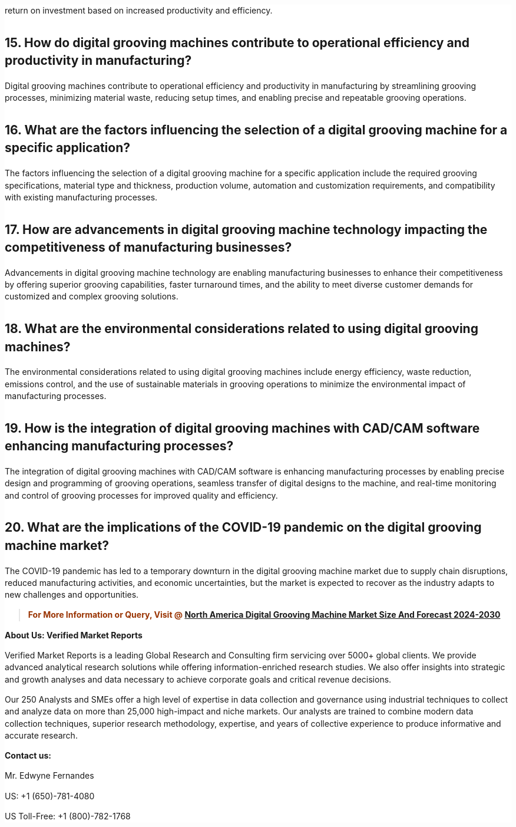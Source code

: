 return on investment based on increased productivity and efficiency.</p><h2>15. How do digital grooving machines contribute to operational efficiency and productivity in manufacturing?</div><div></h2><p>Digital grooving machines contribute to operational efficiency and productivity in manufacturing by streamlining grooving processes, minimizing material waste, reducing setup times, and enabling precise and repeatable grooving operations.</p><h2>16. What are the factors influencing the selection of a digital grooving machine for a specific application?</div><div></h2><p>The factors influencing the selection of a digital grooving machine for a specific application include the required grooving specifications, material type and thickness, production volume, automation and customization requirements, and compatibility with existing manufacturing processes.</p><h2>17. How are advancements in digital grooving machine technology impacting the competitiveness of manufacturing businesses?</div><div></h2><p>Advancements in digital grooving machine technology are enabling manufacturing businesses to enhance their competitiveness by offering superior grooving capabilities, faster turnaround times, and the ability to meet diverse customer demands for customized and complex grooving solutions.</p><h2>18. What are the environmental considerations related to using digital grooving machines?</div><div></h2><p>The environmental considerations related to using digital grooving machines include energy efficiency, waste reduction, emissions control, and the use of sustainable materials in grooving operations to minimize the environmental impact of manufacturing processes.</p><h2>19. How is the integration of digital grooving machines with CAD/CAM software enhancing manufacturing processes?</div><div></h2><p>The integration of digital grooving machines with CAD/CAM software is enhancing manufacturing processes by enabling precise design and programming of grooving operations, seamless transfer of digital designs to the machine, and real-time monitoring and control of grooving processes for improved quality and efficiency.</p><h2>20. What are the implications of the COVID-19 pandemic on the digital grooving machine market?</div><div></h2><p>The COVID-19 pandemic has led to a temporary downturn in the digital grooving machine market due to supply chain disruptions, reduced manufacturing activities, and economic uncertainties, but the market is expected to recover as the industry adapts to new challenges and opportunities.</p></body></html></p><blockquote><p><span style="color: #993300;"><strong>For More Information or Query, Visit @ <a href="https://www.verifiedmarketreports.com/product/digital-grooving-machine-market/">North America Digital Grooving Machine Market Size And Forecast 2024-2030</a></strong></span></p></blockquote><p><strong>About Us: Verified Market Reports</strong></p><p>Verified Market Reports is a leading Global Research and Consulting firm servicing over 5000+ global clients. We provide advanced analytical research solutions while offering information-enriched research studies. We also offer insights into strategic and growth analyses and data necessary to achieve corporate goals and critical revenue decisions.</p><p>Our 250 Analysts and SMEs offer a high level of expertise in data collection and governance using industrial techniques to collect and analyze data on more than 25,000 high-impact and niche markets. Our analysts are trained to combine modern data collection techniques, superior research methodology, expertise, and years of collective experience to produce informative and accurate research.</p><p><strong>Contact us:</strong></p><p>Mr. Edwyne Fernandes</p><p>US: +1 (650)-781-4080</p><p>US Toll-Free: +1 (800)-782-1768</p>
